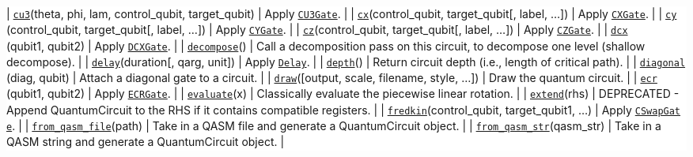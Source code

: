 | [`cu3`](#qiskit.circuit.library.PiecewiseLinearPauliRotations.cu3 "qiskit.circuit.library.PiecewiseLinearPauliRotations.cu3")(theta, phi, lam, control\_qubit, target\_qubit)                                                       | Apply [`CU3Gate`](qiskit.circuit.library.CU3Gate "qiskit.circuit.library.CU3Gate").                                                 |
| [`cx`](#qiskit.circuit.library.PiecewiseLinearPauliRotations.cx "qiskit.circuit.library.PiecewiseLinearPauliRotations.cx")(control\_qubit, target\_qubit\[, label, …])                                                              | Apply [`CXGate`](qiskit.circuit.library.CXGate "qiskit.circuit.library.CXGate").                                                    |
| [`cy`](#qiskit.circuit.library.PiecewiseLinearPauliRotations.cy "qiskit.circuit.library.PiecewiseLinearPauliRotations.cy")(control\_qubit, target\_qubit\[, label, …])                                                              | Apply [`CYGate`](qiskit.circuit.library.CYGate "qiskit.circuit.library.CYGate").                                                    |
| [`cz`](#qiskit.circuit.library.PiecewiseLinearPauliRotations.cz "qiskit.circuit.library.PiecewiseLinearPauliRotations.cz")(control\_qubit, target\_qubit\[, label, …])                                                              | Apply [`CZGate`](qiskit.circuit.library.CZGate "qiskit.circuit.library.CZGate").                                                    |
| [`dcx`](#qiskit.circuit.library.PiecewiseLinearPauliRotations.dcx "qiskit.circuit.library.PiecewiseLinearPauliRotations.dcx")(qubit1, qubit2)                                                                                       | Apply [`DCXGate`](qiskit.circuit.library.DCXGate "qiskit.circuit.library.DCXGate").                                                 |
| [`decompose`](#qiskit.circuit.library.PiecewiseLinearPauliRotations.decompose "qiskit.circuit.library.PiecewiseLinearPauliRotations.decompose")()                                                                                   | Call a decomposition pass on this circuit, to decompose one level (shallow decompose).                                              |
| [`delay`](#qiskit.circuit.library.PiecewiseLinearPauliRotations.delay "qiskit.circuit.library.PiecewiseLinearPauliRotations.delay")(duration\[, qarg, unit])                                                                        | Apply [`Delay`](qiskit.circuit.Delay "qiskit.circuit.Delay").                                                                       |
| [`depth`](#qiskit.circuit.library.PiecewiseLinearPauliRotations.depth "qiskit.circuit.library.PiecewiseLinearPauliRotations.depth")()                                                                                               | Return circuit depth (i.e., length of critical path).                                                                               |
| [`diagonal`](#qiskit.circuit.library.PiecewiseLinearPauliRotations.diagonal "qiskit.circuit.library.PiecewiseLinearPauliRotations.diagonal")(diag, qubit)                                                                           | Attach a diagonal gate to a circuit.                                                                                                |
| [`draw`](#qiskit.circuit.library.PiecewiseLinearPauliRotations.draw "qiskit.circuit.library.PiecewiseLinearPauliRotations.draw")(\[output, scale, filename, style, …])                                                              | Draw the quantum circuit.                                                                                                           |
| [`ecr`](#qiskit.circuit.library.PiecewiseLinearPauliRotations.ecr "qiskit.circuit.library.PiecewiseLinearPauliRotations.ecr")(qubit1, qubit2)                                                                                       | Apply [`ECRGate`](qiskit.circuit.library.ECRGate "qiskit.circuit.library.ECRGate").                                                 |
| [`evaluate`](#qiskit.circuit.library.PiecewiseLinearPauliRotations.evaluate "qiskit.circuit.library.PiecewiseLinearPauliRotations.evaluate")(x)                                                                                     | Classically evaluate the piecewise linear rotation.                                                                                 |
| [`extend`](#qiskit.circuit.library.PiecewiseLinearPauliRotations.extend "qiskit.circuit.library.PiecewiseLinearPauliRotations.extend")(rhs)                                                                                         | DEPRECATED - Append QuantumCircuit to the RHS if it contains compatible registers.                                                  |
| [`fredkin`](#qiskit.circuit.library.PiecewiseLinearPauliRotations.fredkin "qiskit.circuit.library.PiecewiseLinearPauliRotations.fredkin")(control\_qubit, target\_qubit1, …)                                                        | Apply [`CSwapGate`](qiskit.circuit.library.CSwapGate "qiskit.circuit.library.CSwapGate").                                           |
| [`from_qasm_file`](#qiskit.circuit.library.PiecewiseLinearPauliRotations.from_qasm_file "qiskit.circuit.library.PiecewiseLinearPauliRotations.from_qasm_file")(path)                                                                | Take in a QASM file and generate a QuantumCircuit object.                                                                           |
| [`from_qasm_str`](#qiskit.circuit.library.PiecewiseLinearPauliRotations.from_qasm_str "qiskit.circuit.library.PiecewiseLinearPauliRotations.from_qasm_str")(qasm\_str)                                                              | Take in a QASM string and generate a QuantumCircuit object.                                                                         |